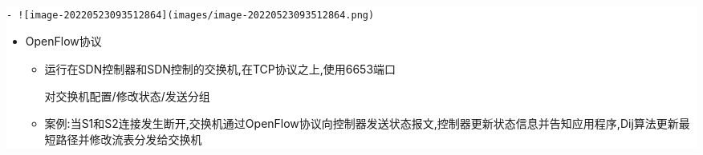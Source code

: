     - ![image-20220523093512864](images/image-20220523093512864.png)

  - OpenFlow协议

    - 运行在SDN控制器和SDN控制的交换机,在TCP协议之上,使用6653端口

      对交换机配置/修改状态/发送分组

    - 案例:当S1和S2连接发生断开,交换机通过OpenFlow协议向控制器发送状态报文,控制器更新状态信息并告知应用程序,Dij算法更新最短路径并修改流表分发给交换机

